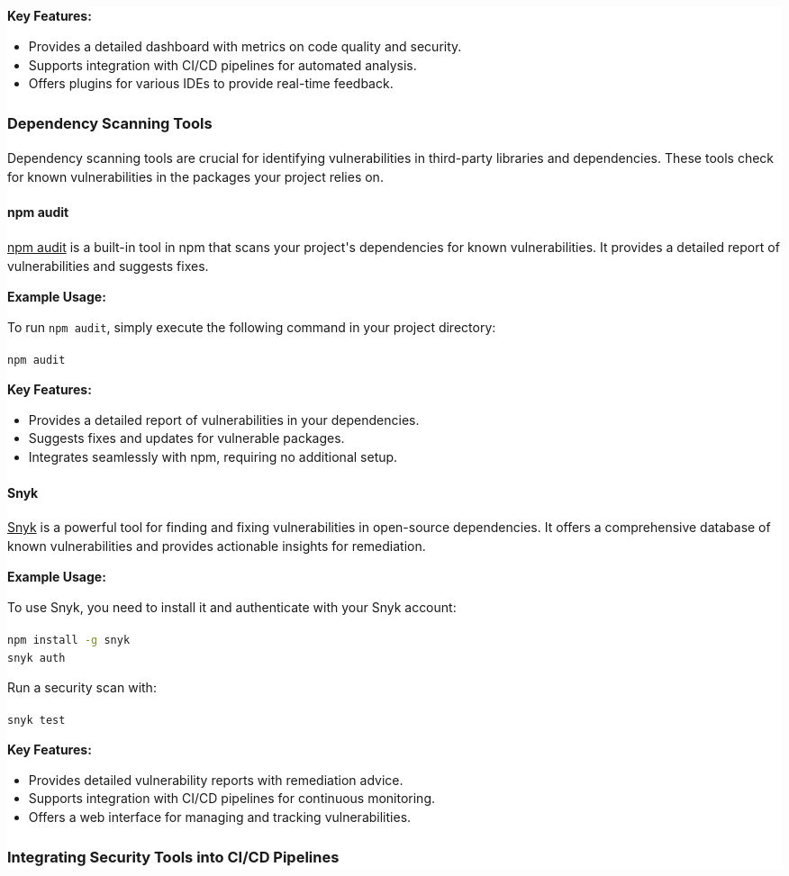 **Key Features:**

- Provides a detailed dashboard with metrics on code quality and security.
- Supports integration with CI/CD pipelines for automated analysis.
- Offers plugins for various IDEs to provide real-time feedback.

### Dependency Scanning Tools

Dependency scanning tools are crucial for identifying vulnerabilities in third-party libraries and dependencies. These tools check for known vulnerabilities in the packages your project relies on.

#### npm audit

[npm audit](https://docs.npmjs.com/cli/v8/commands/npm-audit) is a built-in tool in npm that scans your project's dependencies for known vulnerabilities. It provides a detailed report of vulnerabilities and suggests fixes.

**Example Usage:**

To run `npm audit`, simply execute the following command in your project directory:

```bash
npm audit
```

**Key Features:**

- Provides a detailed report of vulnerabilities in your dependencies.
- Suggests fixes and updates for vulnerable packages.
- Integrates seamlessly with npm, requiring no additional setup.

#### Snyk

[Snyk](https://snyk.io/) is a powerful tool for finding and fixing vulnerabilities in open-source dependencies. It offers a comprehensive database of known vulnerabilities and provides actionable insights for remediation.

**Example Usage:**

To use Snyk, you need to install it and authenticate with your Snyk account:

```bash
npm install -g snyk
snyk auth
```

Run a security scan with:

```bash
snyk test
```

**Key Features:**

- Provides detailed vulnerability reports with remediation advice.
- Supports integration with CI/CD pipelines for continuous monitoring.
- Offers a web interface for managing and tracking vulnerabilities.

### Integrating Security Tools into CI/CD Pipelines
